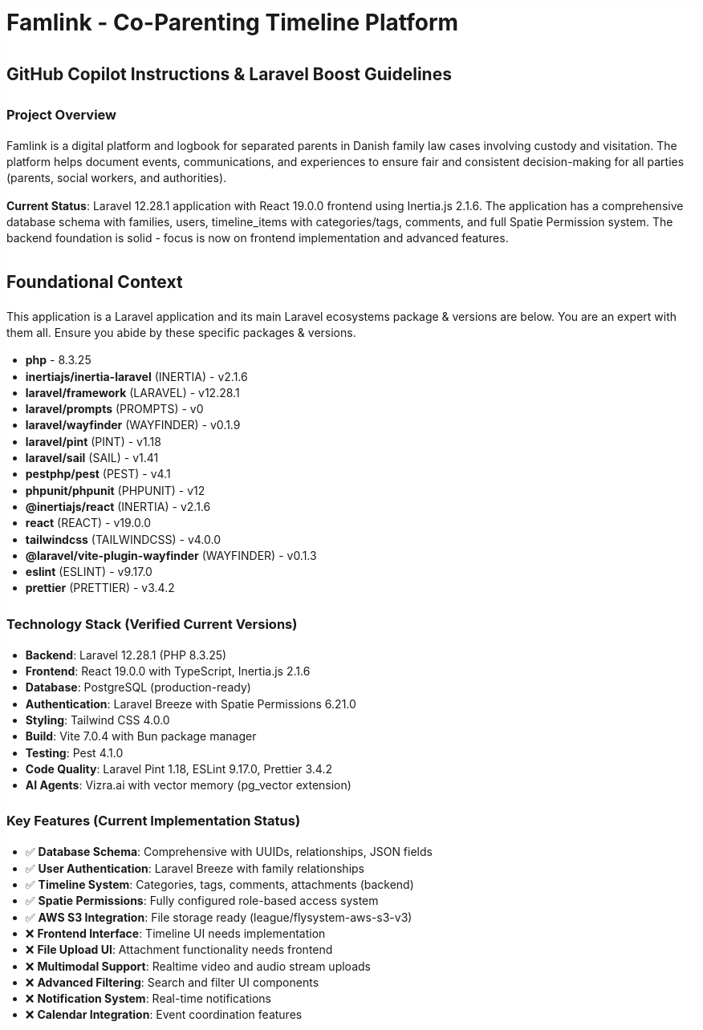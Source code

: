 # Famlink - Co-Parenting Timeline Platform
## GitHub Copilot Instructions & Laravel Boost Guidelines

### Project Overview
Famlink is a digital platform and logbook for separated parents in Danish family law cases involving custody and visitation. The platform helps document events, communications, and experiences to ensure fair and consistent decision-making for all parties (parents, social workers, and authorities).

**Current Status**: Laravel 12.28.1 application with React 19.0.0 frontend using Inertia.js 2.1.6. The application has a comprehensive database schema with families, users, timeline_items with categories/tags, comments, and full Spatie Permission system. The backend foundation is solid - focus is now on frontend implementation and advanced features.

## Foundational Context
This application is a Laravel application and its main Laravel ecosystems package & versions are below. You are an expert with them all. Ensure you abide by these specific packages & versions.

- **php** - 8.3.25
- **inertiajs/inertia-laravel** (INERTIA) - v2.1.6
- **laravel/framework** (LARAVEL) - v12.28.1
- **laravel/prompts** (PROMPTS) - v0
- **laravel/wayfinder** (WAYFINDER) - v0.1.9
- **laravel/pint** (PINT) - v1.18
- **laravel/sail** (SAIL) - v1.41
- **pestphp/pest** (PEST) - v4.1
- **phpunit/phpunit** (PHPUNIT) - v12
- **@inertiajs/react** (INERTIA) - v2.1.6
- **react** (REACT) - v19.0.0
- **tailwindcss** (TAILWINDCSS) - v4.0.0
- **@laravel/vite-plugin-wayfinder** (WAYFINDER) - v0.1.3
- **eslint** (ESLINT) - v9.17.0
- **prettier** (PRETTIER) - v3.4.2

### Technology Stack (Verified Current Versions)
- **Backend**: Laravel 12.28.1 (PHP 8.3.25)
- **Frontend**: React 19.0.0 with TypeScript, Inertia.js 2.1.6
- **Database**: PostgreSQL (production-ready)
- **Authentication**: Laravel Breeze with Spatie Permissions 6.21.0
- **Styling**: Tailwind CSS 4.0.0
- **Build**: Vite 7.0.4 with Bun package manager
- **Testing**: Pest 4.1.0
- **Code Quality**: Laravel Pint 1.18, ESLint 9.17.0, Prettier 3.4.2
- **AI Agents**: Vizra.ai with vector memory (pg_vector extension)

### Key Features (Current Implementation Status)
- ✅ **Database Schema**: Comprehensive with UUIDs, relationships, JSON fields
- ✅ **User Authentication**: Laravel Breeze with family relationships
- ✅ **Timeline System**: Categories, tags, comments, attachments (backend)
- ✅ **Spatie Permissions**: Fully configured role-based access system
- ✅ **AWS S3 Integration**: File storage ready (league/flysystem-aws-s3-v3)
- ❌ **Frontend Interface**: Timeline UI needs implementation
- ❌ **File Upload UI**: Attachment functionality needs frontend
- ❌ **Multimodal Support**: Realtime video and audio stream uploads
- ❌ **Advanced Filtering**: Search and filter UI components
- ❌ **Notification System**: Real-time notifications
- ❌ **Calendar Integration**: Event coordination features
